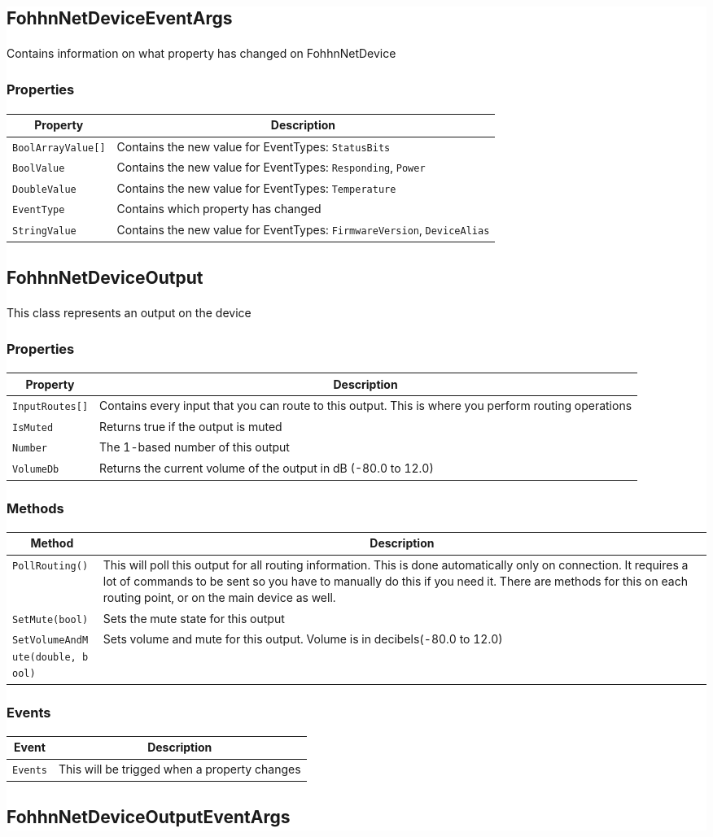 ## FohhnNetDeviceEventArgs

Contains information on what property has changed on FohhnNetDevice

### Properties

| Property | Description |
|----------|-------------|
| `BoolArrayValue[]` | Contains the new value for EventTypes: `StatusBits` |
| `BoolValue` | Contains the new value for EventTypes: `Responding`, `Power` |
| `DoubleValue` | Contains the new value for EventTypes: `Temperature` |
| `EventType` | Contains which property has changed |
| `StringValue` | Contains the new value for EventTypes: `FirmwareVersion`, `DeviceAlias`

## FohhnNetDeviceOutput

This class represents an output on the device

### Properties

| Property | Description |
|----------|-------------|
| `InputRoutes[]` | Contains every input that you can route to this output. This is where you perform routing operations |
| `IsMuted` | Returns true if the output is muted |
| `Number` | The 1-based number of this output |
| `VolumeDb` | Returns the current volume of the output in dB (-80.0 to 12.0)

### Methods

| Method | Description |
|----------|-------------|
| `PollRouting()` | This will poll this output for all routing information. This is done automatically only on connection. It requires a lot of commands to be sent so you have to manually do this if you need it. There are methods for this on each routing point, or on the main device as well. |
| `SetMute(bool)` | Sets the mute state for this output |
| `SetVolumeAndMute(double, bool)` | Sets volume and mute for this output. Volume is in decibels(-80.0 to 12.0)

### Events
| Event | Description |
|----------|-------------|
| `Events` | This will be trigged when a property changes |

## FohhnNetDeviceOutputEventArgs

